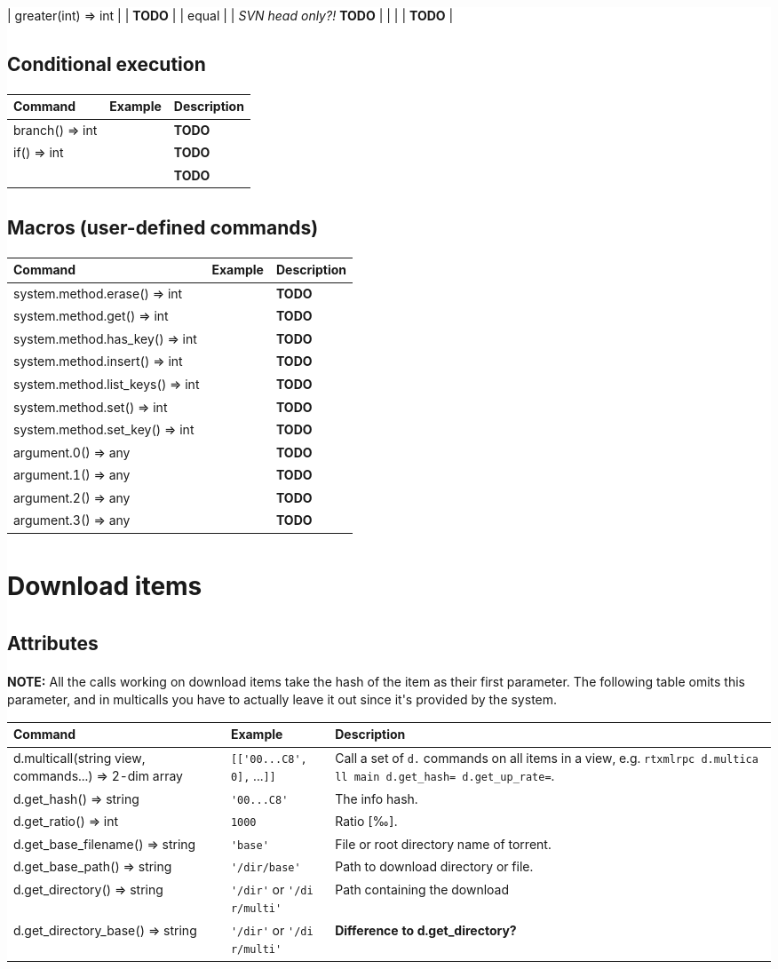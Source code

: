 | greater(int) ⇒ int |  | **TODO** |
| equal |  | _SVN head only?!_ **TODO** |
|  |  |  **TODO** |


## Conditional execution ##
| **Command** | **Example** | **Description** |
|:------------|:------------|:----------------|
| branch() ⇒ int |  | **TODO** |
| if() ⇒ int |  | **TODO** |
|  |  |  **TODO** |


## Macros (user-defined commands) ##
| **Command** | **Example** | **Description** |
|:------------|:------------|:----------------|
| system.method.erase() ⇒ int |  |  **TODO** |
| system.method.get() ⇒ int |  |  **TODO** |
| system.method.has\_key() ⇒ int |  |  **TODO** |
| system.method.insert() ⇒ int |  |  **TODO** |
| system.method.list\_keys() ⇒ int |  |  **TODO** |
| system.method.set() ⇒ int |  |  **TODO** |
| system.method.set\_key() ⇒ int |  |  **TODO** |
| argument.0() ⇒ any |  |  **TODO** |
| argument.1() ⇒ any |  |  **TODO** |
| argument.2() ⇒ any |  |  **TODO** |
| argument.3() ⇒ any |  |  **TODO** |


# Download items #

## Attributes ##
**NOTE:** All the calls working on download items take the hash of the item as their first parameter. The following table omits this parameter, and in multicalls you have to actually leave it out since it's provided by the system.

| **Command** | **Example** | **Description** |
|:------------|:------------|:----------------|
| d.multicall(string view, commands...) ⇒ 2-dim array | `[['00...C8', 0],` ...`]]` | Call a set of `d.` commands on all items in a view, e.g. `rtxmlrpc d.multicall main d.get_hash= d.get_up_rate=`. |
| d.get\_hash() ⇒ string | `'00...C8'` | The info hash. |
| d.get\_ratio() ⇒ int | `1000` | Ratio [‰]. |
| d.get\_base\_filename() ⇒ string | `'base'` | File or root directory name of torrent. |
| d.get\_base\_path() ⇒ string | `'/dir/base'` | Path to download directory or file. |
| d.get\_directory() ⇒ string | `'/dir'` or `'/dir/multi'` | Path containing the download |
| d.get\_directory\_base() ⇒ string | `'/dir'` or `'/dir/multi'` | **Difference to d.get\_directory?** |